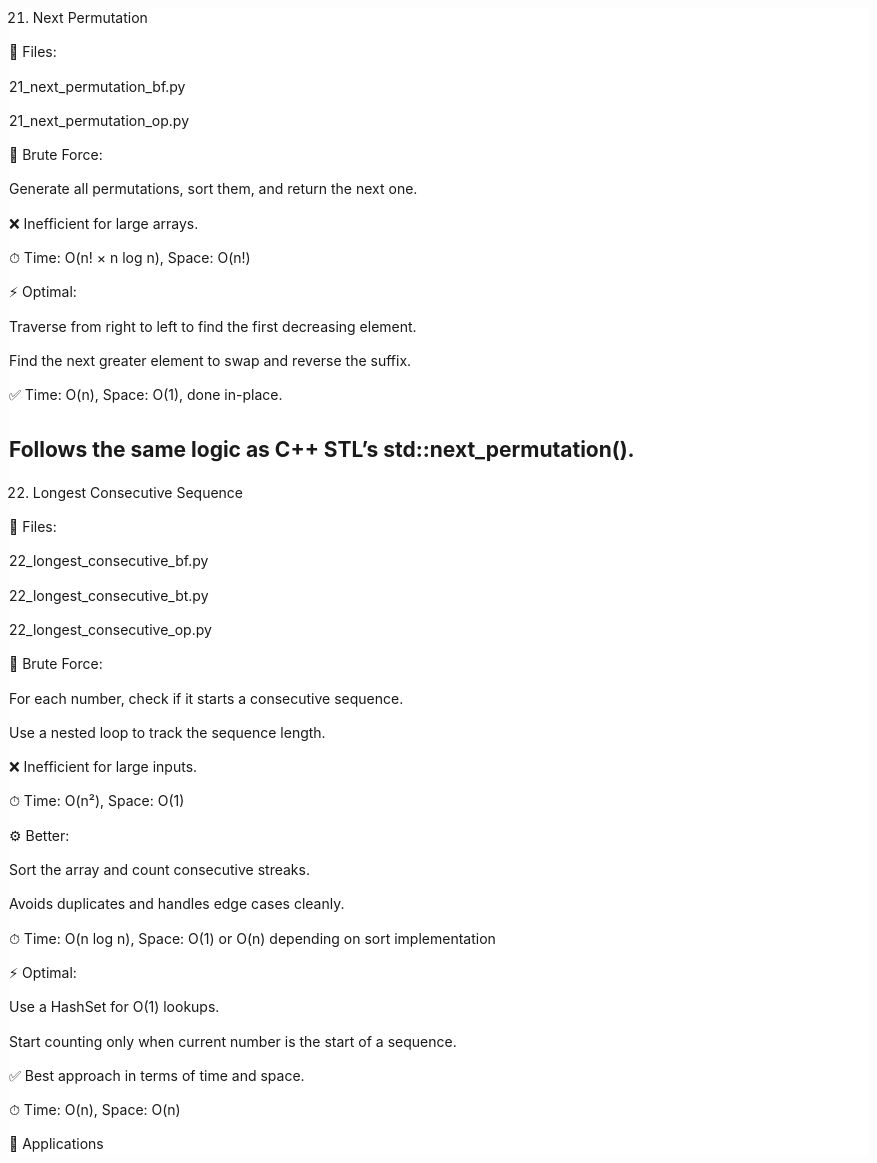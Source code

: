 21. Next Permutation

🔢 Files:

21_next_permutation_bf.py

21_next_permutation_op.py

🚶 Brute Force:

Generate all permutations, sort them, and return the next one.

❌ Inefficient for large arrays.

⏱ Time: O(n! × n log n), Space: O(n!)

⚡ Optimal:

Traverse from right to left to find the first decreasing element.

Find the next greater element to swap and reverse the suffix.

✅ Time: O(n), Space: O(1), done in-place.

Follows the same logic as C++ STL’s std::next_permutation().
---
22. Longest Consecutive Sequence

🔢 Files:

22_longest_consecutive_bf.py

22_longest_consecutive_bt.py

22_longest_consecutive_op.py

🚶 Brute Force:

For each number, check if it starts a consecutive sequence.

Use a nested loop to track the sequence length.

❌ Inefficient for large inputs.

⏱ Time: O(n²), Space: O(1)

⚙️ Better:

Sort the array and count consecutive streaks.

Avoids duplicates and handles edge cases cleanly.

⏱ Time: O(n log n), Space: O(1) or O(n) depending on sort implementation

⚡ Optimal:

Use a HashSet for O(1) lookups.

Start counting only when current number is the start of a sequence.

✅ Best approach in terms of time and space.

⏱ Time: O(n), Space: O(n)

📌 Applications
